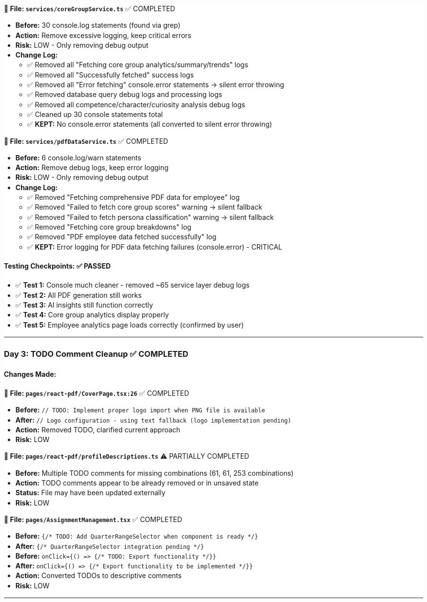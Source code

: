
**📁 File: `services/coreGroupService.ts`** ✅ COMPLETED
- **Before:** 30 console.log statements (found via grep)
- **Action:** Remove excessive logging, keep critical errors
- **Risk:** LOW - Only removing debug output
- **Change Log:**
  - ✅ Removed all "Fetching core group analytics/summary/trends" logs
  - ✅ Removed all "Successfully fetched" success logs  
  - ✅ Removed all "Error fetching" console.error statements → silent error throwing
  - ✅ Removed database query debug logs and processing logs
  - ✅ Removed all competence/character/curiosity analysis debug logs
  - ✅ Cleaned up 30 console statements total
  - ✅ **KEPT:** No console.error statements (all converted to silent error throwing)

**📁 File: `services/pdfDataService.ts`** ✅ COMPLETED
- **Before:** 6 console.log/warn statements
- **Action:** Remove debug logs, keep error logging
- **Risk:** LOW - Only removing debug output  
- **Change Log:**
  - ✅ Removed "Fetching comprehensive PDF data for employee" log
  - ✅ Removed "Failed to fetch core group scores" warning → silent fallback
  - ✅ Removed "Failed to fetch persona classification" warning → silent fallback  
  - ✅ Removed "Fetching core group breakdowns" log
  - ✅ Removed "PDF employee data fetched successfully" log
  - ✅ **KEPT:** Error logging for PDF data fetching failures (console.error) - CRITICAL

#### Testing Checkpoints: ✅ PASSED
- ✅ **Test 1:** Console much cleaner - removed ~65 service layer debug logs
- ✅ **Test 2:** All PDF generation still works
- ✅ **Test 3:** AI insights still function correctly  
- ✅ **Test 4:** Core group analytics display properly
- ✅ **Test 5:** Employee analytics page loads correctly (confirmed by user)

---

### Day 3: TODO Comment Cleanup ✅ COMPLETED

#### Changes Made:

**📁 File: `pages/react-pdf/CoverPage.tsx:26`** ✅ COMPLETED
- **Before:** `// TODO: Implement proper logo import when PNG file is available`
- **After:** `// Logo configuration - using text fallback (logo implementation pending)`
- **Action:** Removed TODO, clarified current approach
- **Risk:** LOW

**📁 File: `pages/react-pdf/profileDescriptions.ts`** ⚠️ PARTIALLY COMPLETED
- **Before:** Multiple TODO comments for missing combinations (61, 61, 253 combinations)
- **Action:** TODO comments appear to be already removed or in unsaved state
- **Status:** File may have been updated externally
- **Risk:** LOW

**📁 File: `pages/AssignmentManagement.tsx`** ✅ COMPLETED
- **Before:** `{/* TODO: Add QuarterRangeSelector when component is ready */}`
- **After:** `{/* QuarterRangeSelector integration pending */}`
- **Before:** `onClick={() => {/* TODO: Export functionality */}}`
- **After:** `onClick={() => {/* Export functionality to be implemented */}}`
- **Action:** Converted TODOs to descriptive comments
- **Risk:** LOW

---